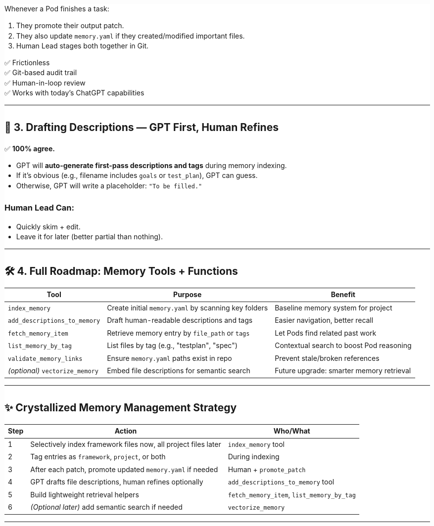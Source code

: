 Whenever a Pod finishes a task:

1. They promote their output patch.
2. They also update `memory.yaml` if they created/modified important files.
3. Human Lead stages both together in Git.

✅ Frictionless  
✅ Git-based audit trail  
✅ Human-in-loop review  
✅ Works with today’s ChatGPT capabilities

---

## 🧠 3. Drafting Descriptions — GPT First, Human Refines

✅ **100% agree.**

- GPT will **auto-generate first-pass descriptions and tags** during memory indexing.
- If it’s obvious (e.g., filename includes `goals` or `test_plan`), GPT can guess.
- Otherwise, GPT will write a placeholder: `"To be filled."`

### Human Lead Can:

- Quickly skim + edit.
- Leave it for later (better partial than nothing).

---

## 🛠️ 4. Full Roadmap: Memory Tools + Functions

| Tool | Purpose | Benefit |
|------|---------|---------|
| `index_memory` | Create initial `memory.yaml` by scanning key folders | Baseline memory system for project |
| `add_descriptions_to_memory` | Draft human-readable descriptions and tags | Easier navigation, better recall |
| `fetch_memory_item` | Retrieve memory entry by `file_path` or `tags` | Let Pods find related past work |
| `list_memory_by_tag` | List files by tag (e.g., "testplan", "spec") | Contextual search to boost Pod reasoning |
| `validate_memory_links` | Ensure `memory.yaml` paths exist in repo | Prevent stale/broken references |
| *(optional)* `vectorize_memory` | Embed file descriptions for semantic search | Future upgrade: smarter memory retrieval |

---

## ✨ Crystallized Memory Management Strategy

| Step | Action | Who/What |
|------|--------|----------|
| 1 | Selectively index framework files now, all project files later | `index_memory` tool |
| 2 | Tag entries as `framework`, `project`, or both | During indexing |
| 3 | After each patch, promote updated `memory.yaml` if needed | Human + `promote_patch` |
| 4 | GPT drafts file descriptions, human refines optionally | `add_descriptions_to_memory` tool |
| 5 | Build lightweight retrieval helpers | `fetch_memory_item`, `list_memory_by_tag` |
| 6 | *(Optional later)* add semantic search if needed | `vectorize_memory` |

---